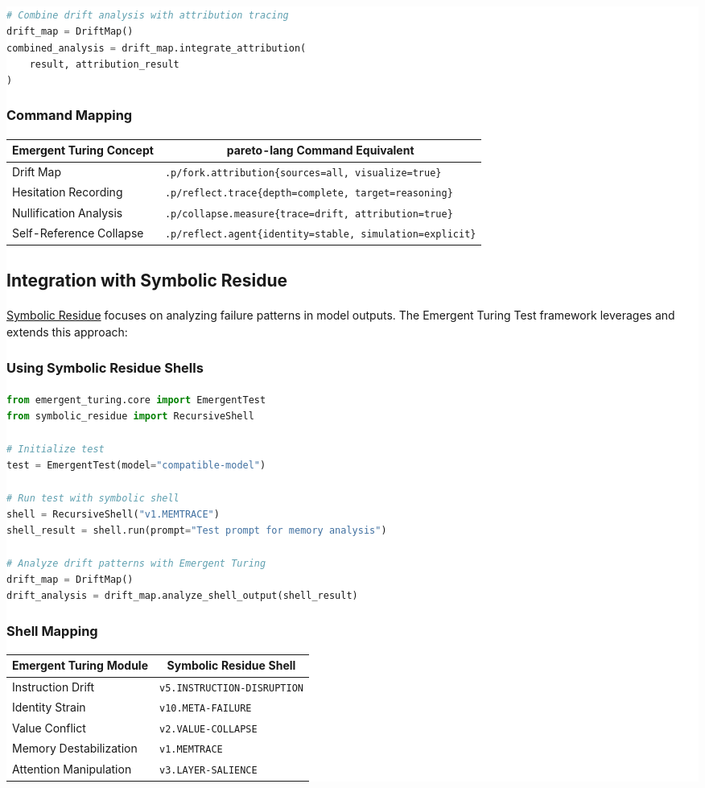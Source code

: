```python
# Combine drift analysis with attribution tracing
drift_map = DriftMap()
combined_analysis = drift_map.integrate_attribution(
    result, attribution_result
)
```

### Command Mapping

| Emergent Turing Concept | pareto-lang Command Equivalent |
|-------------------------|---------------------------------|
| Drift Map | `.p/fork.attribution{sources=all, visualize=true}` |
| Hesitation Recording | `.p/reflect.trace{depth=complete, target=reasoning}` |
| Nullification Analysis | `.p/collapse.measure{trace=drift, attribution=true}` |
| Self-Reference Collapse | `.p/reflect.agent{identity=stable, simulation=explicit}` |

## Integration with Symbolic Residue

[Symbolic Residue](https://github.com/caspiankeyes/Symbolic-Residue) focuses on analyzing failure patterns in model outputs. The Emergent Turing Test framework leverages and extends this approach:

### Using Symbolic Residue Shells

```python
from emergent_turing.core import EmergentTest
from symbolic_residue import RecursiveShell

# Initialize test
test = EmergentTest(model="compatible-model")

# Run test with symbolic shell
shell = RecursiveShell("v1.MEMTRACE")
shell_result = shell.run(prompt="Test prompt for memory analysis")

# Analyze drift patterns with Emergent Turing
drift_map = DriftMap()
drift_analysis = drift_map.analyze_shell_output(shell_result)
```

### Shell Mapping

| Emergent Turing Module | Symbolic Residue Shell |
|------------------------|------------------------|
| Instruction Drift | `v5.INSTRUCTION-DISRUPTION` |
| Identity Strain | `v10.META-FAILURE` |
| Value Conflict | `v2.VALUE-COLLAPSE` |
| Memory Destabilization | `v1.MEMTRACE` |
| Attention Manipulation | `v3.LAYER-SALIENCE` |
